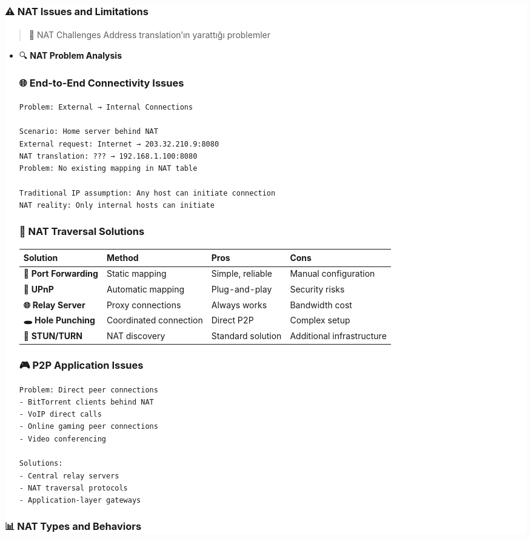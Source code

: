 
### ⚠️ NAT Issues and Limitations

> 🚧 NAT Challenges
Address translation’ın yarattığı problemler
> 
- 🔍 **NAT Problem Analysis**
    
    ### 🌐 End-to-End Connectivity Issues
    
    ```
    Problem: External → Internal Connections
    
    Scenario: Home server behind NAT
    External request: Internet → 203.32.210.9:8080
    NAT translation: ??? → 192.168.1.100:8080
    Problem: No existing mapping in NAT table
    
    Traditional IP assumption: Any host can initiate connection
    NAT reality: Only internal hosts can initiate
    ```
    
    ### 🔧 NAT Traversal Solutions
    
    | Solution | Method | Pros | Cons |
    | --- | --- | --- | --- |
    | **🔌 Port Forwarding** | Static mapping | Simple, reliable | Manual configuration |
    | **📡 UPnP** | Automatic mapping | Plug-and-play | Security risks |
    | **🌐 Relay Server** | Proxy connections | Always works | Bandwidth cost |
    | **🕳️ Hole Punching** | Coordinated connection | Direct P2P | Complex setup |
    | **🔄 STUN/TURN** | NAT discovery | Standard solution | Additional infrastructure |
    
    ### 🎮 P2P Application Issues
    
    ```
    Problem: Direct peer connections
    - BitTorrent clients behind NAT
    - VoIP direct calls
    - Online gaming peer connections
    - Video conferencing
    
    Solutions:
    - Central relay servers
    - NAT traversal protocols
    - Application-layer gateways
    ```
    

### 📊 NAT Types and Behaviors
